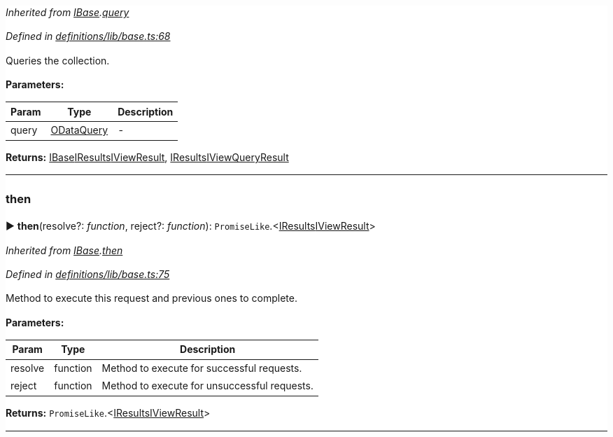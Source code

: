 


*Inherited from [IBase](_definitions_lib_base_.ibase.md).[query](_definitions_lib_base_.ibase.md#query)*

*Defined in [definitions/lib/base.ts:68](https://github.com/gunjandatta/sprest/blob/3de79f1/src/definitions/lib/base.ts#L68)*



Queries the collection.


**Parameters:**

| Param | Type | Description |
| ------ | ------ | ------ |
| query | [ODataQuery](_definitions_lib_odata_.odataquery.md)   |  - |





**Returns:** [IBase](_definitions_lib_base_.ibase.md)[IResults](_definitions_lib_types_.iresults.md)[IViewResult](_definitions_list_view_.iviewresult.md), [IResults](_definitions_lib_types_.iresults.md)[IViewQueryResult](_definitions_list_view_.iviewqueryresult.md)





___

<a id="then"></a>

###  then

► **then**(resolve?: *function*, reject?: *function*): `PromiseLike`.<[IResults](_definitions_lib_types_.iresults.md)[IViewResult](_definitions_list_view_.iviewresult.md)>




*Inherited from [IBase](_definitions_lib_base_.ibase.md).[then](_definitions_lib_base_.ibase.md#then)*

*Defined in [definitions/lib/base.ts:75](https://github.com/gunjandatta/sprest/blob/3de79f1/src/definitions/lib/base.ts#L75)*



Method to execute this request and previous ones to complete.


**Parameters:**

| Param | Type | Description |
| ------ | ------ | ------ |
| resolve | function   |  Method to execute for successful requests. |
| reject | function   |  Method to execute for unsuccessful requests. |





**Returns:** `PromiseLike`.<[IResults](_definitions_lib_types_.iresults.md)[IViewResult](_definitions_list_view_.iviewresult.md)>





___


